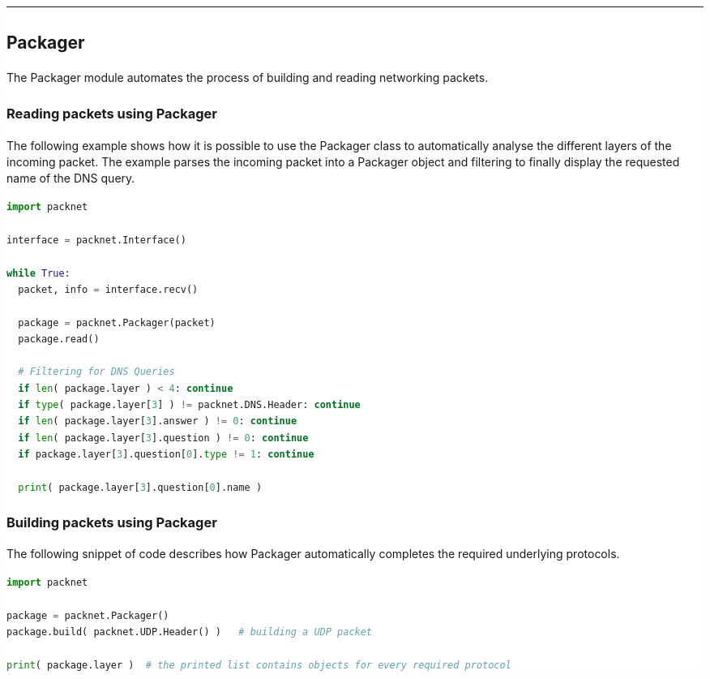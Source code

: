
____


## Packager

The Packager module automates the process of building and reading networking packets.


### Reading packets using Packager

The following example shows how it is possible to use the Packager class to automatically analyse the different layers of the incoming packet. The example parses the incoming packet into a Packager object and filtering to finally display the requested name of the DNS query.

```python
import packnet

interface = packnet.Interface()

while True:
  packet, info = interface.recv()

  package = packnet.Packager(packet)
  package.read()

  # Filtering for DNS Queries
  if len( package.layer ) < 4: continue
  if type( package.layer[3] ) != packnet.DNS.Header: continue
  if len( package.layer[3].answer ) != 0: continue
  if len( package.layer[3].question ) != 0: continue
  if package.layer[3].question[0].type != 1: continue

  print( package.layer[3].question[0].name )
```


### Building packets using Packager

The following snippet of code describes how Packager automatically completes the required underlying protocols.

```python
import packnet

package = packnet.Packager()
package.build( packnet.UDP.Header() )   # building a UDP packet

print( package.layer )  # the printed list contains objects for every required protocol
```
